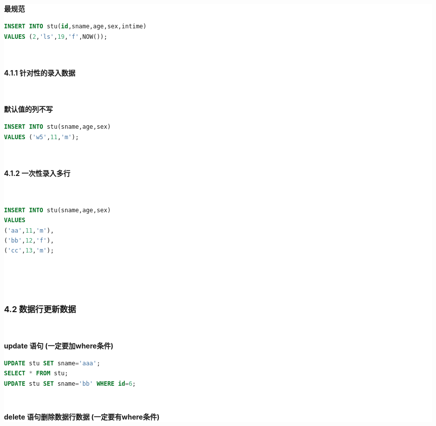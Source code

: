 

**最规范**

```sql
INSERT INTO stu(id,sname,age,sex,intime)
VALUES (2,'ls',19,'f',NOW());
```

   <br>

#### 4.1.1 针对性的录入数据 

  <br>

**默认值的列不写**

```sql
INSERT INTO stu(sname,age,sex)
VALUES ('w5',11,'m');
```

   <br>

 

#### 4.1.2 一次性录入多行

  <br>

```sql
INSERT INTO stu(sname,age,sex)
VALUES 
('aa',11,'m'),
('bb',12,'f'),
('cc',13,'m');
```

   <br>

  <br>

<br>

### 4.2 数据行更新数据

  <br>



**update 语句 (一定要加where条件)**

```sql
UPDATE stu SET sname='aaa';
SELECT * FROM stu;
UPDATE stu SET sname='bb' WHERE id=6;
```

<br>



**delete 语句删除数据行数据 (一定要有where条件)**
